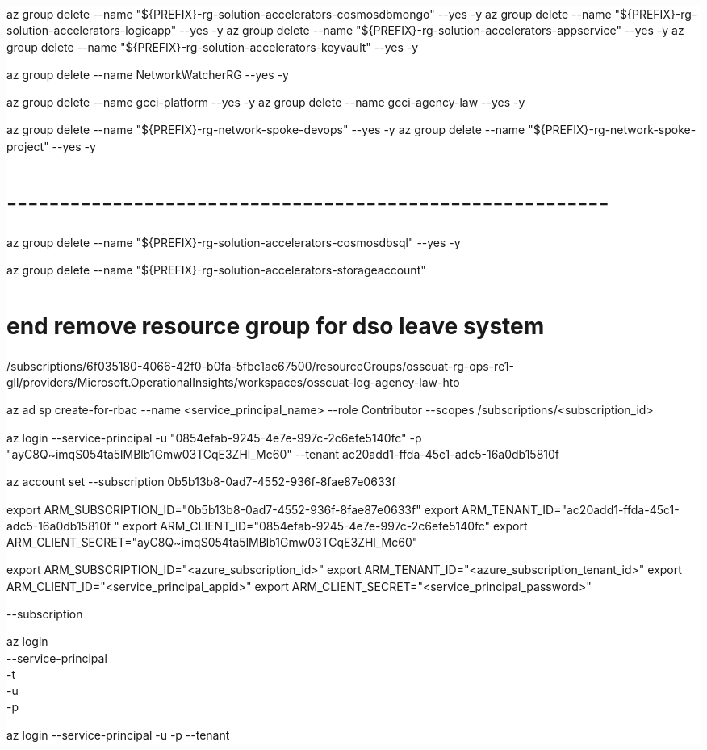 az group delete --name "${PREFIX}-rg-solution-accelerators-cosmosdbmongo" --yes -y
az group delete --name "${PREFIX}-rg-solution-accelerators-logicapp" --yes -y
az group delete --name "${PREFIX}-rg-solution-accelerators-appservice" --yes -y
az group delete --name "${PREFIX}-rg-solution-accelerators-keyvault" --yes -y

az group delete --name NetworkWatcherRG --yes -y

az group delete --name gcci-platform --yes -y
az group delete --name gcci-agency-law --yes -y

az group delete --name "${PREFIX}-rg-network-spoke-devops" --yes -y
az group delete --name "${PREFIX}-rg-network-spoke-project" --yes -y

# ---------------------------------------------------------

az group delete --name "${PREFIX}-rg-solution-accelerators-cosmosdbsql" --yes -y

az group delete --name "${PREFIX}-rg-solution-accelerators-storageaccount"

# end remove resource group for dso leave system

/subscriptions/6f035180-4066-42f0-b0fa-5fbc1ae67500/resourceGroups/osscuat-rg-ops-re1-gll/providers/Microsoft.OperationalInsights/workspaces/osscuat-log-agency-law-hto


az ad sp create-for-rbac --name <service_principal_name> --role Contributor --scopes /subscriptions/<subscription_id>

az login --service-principal -u "0854efab-9245-4e7e-997c-2c6efe5140fc" -p "ayC8Q~imqS054ta5lMBlb1Gmw03TCqE3ZHl_Mc60" --tenant ac20add1-ffda-45c1-adc5-16a0db15810f 

az account set --subscription 0b5b13b8-0ad7-4552-936f-8fae87e0633f


export ARM_SUBSCRIPTION_ID="0b5b13b8-0ad7-4552-936f-8fae87e0633f"
export ARM_TENANT_ID="ac20add1-ffda-45c1-adc5-16a0db15810f "
export ARM_CLIENT_ID="0854efab-9245-4e7e-997c-2c6efe5140fc"
export ARM_CLIENT_SECRET="ayC8Q~imqS054ta5lMBlb1Gmw03TCqE3ZHl_Mc60"



export ARM_SUBSCRIPTION_ID="<azure_subscription_id>"
export ARM_TENANT_ID="<azure_subscription_tenant_id>"
export ARM_CLIENT_ID="<service_principal_appid>"
export ARM_CLIENT_SECRET="<service_principal_password>"


--subscription 

az login \
--service-principal \
-t <Tenant-ID> \
-u <Client-ID> \
-p <Client-secret>

az login --service-principal -u <app-id> -p <password-or-cert> --tenant <tenant>

